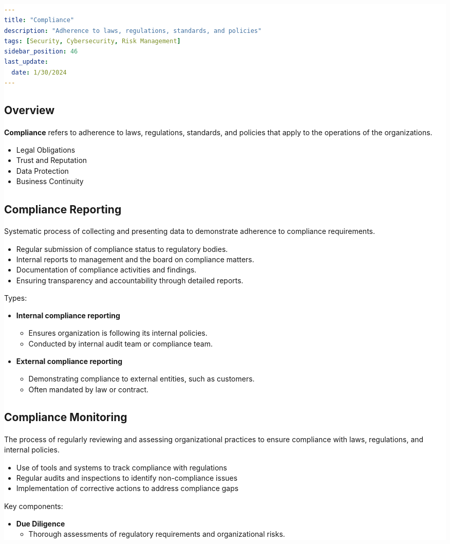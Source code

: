 ```yaml
---
title: "Compliance"
description: "Adherence to laws, regulations, standards, and policies"
tags: [Security, Cybersecurity, Risk Management]
sidebar_position: 46
last_update:
  date: 1/30/2024
---
```




## Overview 

**Compliance** refers to adherence to laws, regulations, standards, and policies that apply to the operations of the organizations.

- Legal Obligations 
- Trust and Reputation
- Data Protection 
- Business Continuity

## Compliance Reporting

Systematic process of collecting and presenting data to demonstrate adherence to compliance requirements. 

- Regular submission of compliance status to regulatory bodies.
- Internal reports to management and the board on compliance matters.
- Documentation of compliance activities and findings.
- Ensuring transparency and accountability through detailed reports.

Types:

- **Internal compliance reporting**
  - Ensures organization is following its internal policies. 
  - Conducted by internal audit team or compliance team.

- **External compliance reporting**
  - Demonstrating compliance to external entities, such as customers.
  - Often mandated by law or contract.

## Compliance Monitoring

The process of regularly reviewing and assessing organizational practices to ensure compliance with laws, regulations, and internal policies.

- Use of tools and systems to track compliance with regulations
- Regular audits and inspections to identify non-compliance issues
- Implementation of corrective actions to address compliance gaps

Key components:

- **Due Diligence**
  - Thorough assessments of regulatory requirements and organizational risks.
